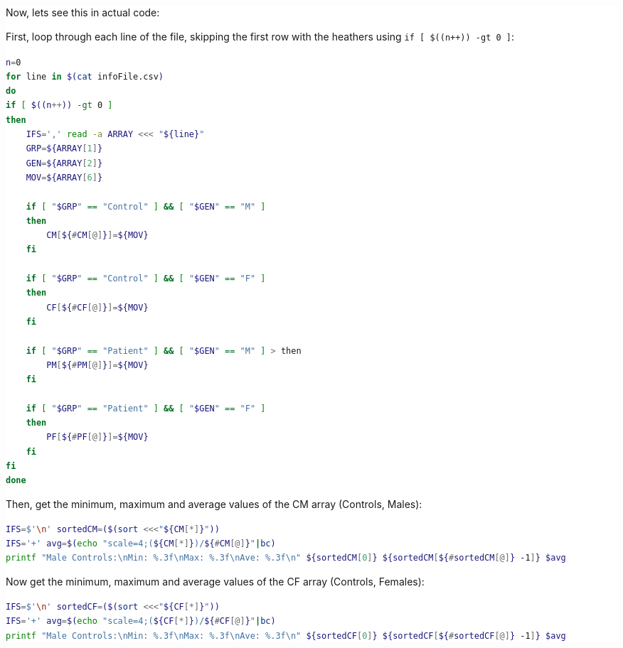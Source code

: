 Now, lets see this in actual code:

First, loop through each line of the file, skipping the first row with the heathers using `if [ $((n++)) -gt 0 ]`:

```bash
n=0
for line in $(cat infoFile.csv)
do
if [ $((n++)) -gt 0 ]
then
    IFS=',' read -a ARRAY <<< "${line}"
    GRP=${ARRAY[1]}
    GEN=${ARRAY[2]}
    MOV=${ARRAY[6]}

    if [ "$GRP" == "Control" ] && [ "$GEN" == "M" ]
    then
        CM[${#CM[@]}]=${MOV}
    fi

    if [ "$GRP" == "Control" ] && [ "$GEN" == "F" ]
    then
        CF[${#CF[@]}]=${MOV}
    fi

    if [ "$GRP" == "Patient" ] && [ "$GEN" == "M" ] > then
        PM[${#PM[@]}]=${MOV}
    fi

    if [ "$GRP" == "Patient" ] && [ "$GEN" == "F" ]
    then
        PF[${#PF[@]}]=${MOV}
    fi
fi
done
```

Then, get the minimum, maximum and average values of the CM array (Controls, Males):

```bash
IFS=$'\n' sortedCM=($(sort <<<"${CM[*]}"))
IFS='+' avg=$(echo "scale=4;(${CM[*]})/${#CM[@]}"|bc)
printf "Male Controls:\nMin: %.3f\nMax: %.3f\nAve: %.3f\n" ${sortedCM[0]} ${sortedCM[${#sortedCM[@]} -1]} $avg
```

Now get the minimum, maximum and average values of the CF array (Controls, Females):

```bash
IFS=$'\n' sortedCF=($(sort <<<"${CF[*]}"))
IFS='+' avg=$(echo "scale=4;(${CF[*]})/${#CF[@]}"|bc)
printf "Male Controls:\nMin: %.3f\nMax: %.3f\nAve: %.3f\n" ${sortedCF[0]} ${sortedCF[${#sortedCF[@]} -1]} $avg
```
